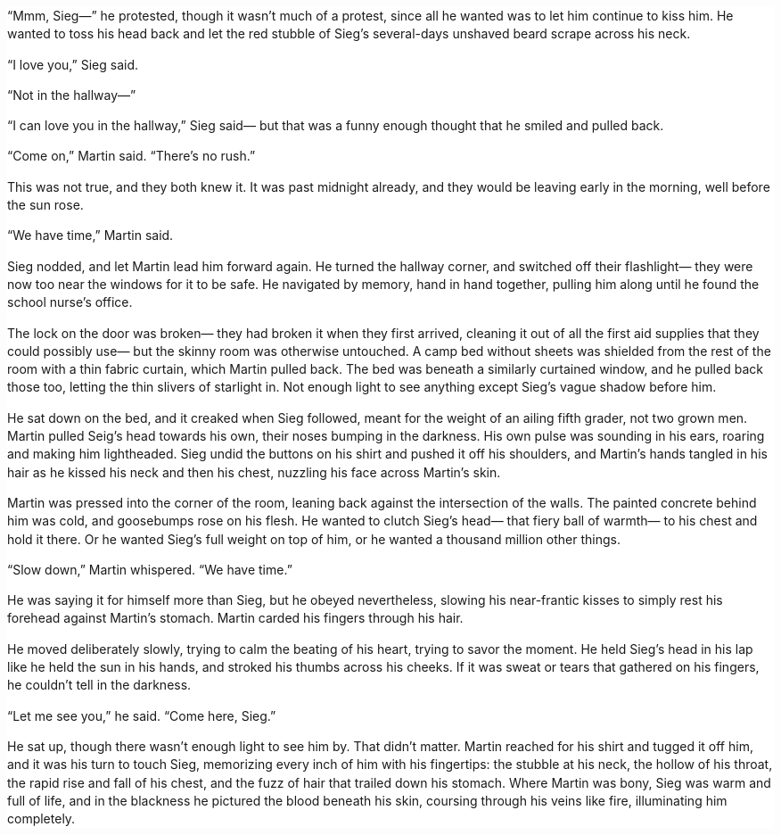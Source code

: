 “Mmm, Sieg—” he protested, though it wasn’t much of a protest, since all he wanted was to let him continue to kiss him. He wanted to toss his head back and let the red stubble of Sieg’s several\-days unshaved beard scrape across his neck.

“I love you,” Sieg said.

“Not in the hallway—”

“I can love you in the hallway,” Sieg said— but that was a funny enough thought that he smiled and pulled back.

“Come on,” Martin said. “There’s no rush.”

This was not true, and they both knew it. It was past midnight already, and they would be leaving early in the morning, well before the sun rose.

“We have time,” Martin said.

Sieg nodded, and let Martin lead him forward again. He turned the hallway corner, and switched off their flashlight— they were now too near the windows for it to be safe. He navigated by memory, hand in hand together, pulling him along until he found the school nurse’s office.

The lock on the door was broken— they had broken it when they first arrived, cleaning it out of all the first aid supplies that they could possibly use— but the skinny room was otherwise untouched. A camp bed without sheets was shielded from the rest of the room with a thin fabric curtain, which Martin pulled back. The bed was beneath a similarly curtained window, and he pulled back those too, letting the thin slivers of starlight in. Not enough light to see anything except Sieg’s vague shadow before him. 

He sat down on the bed, and it creaked when Sieg followed, meant for the weight of an ailing fifth grader, not two grown men. Martin pulled Seig’s head towards his own, their noses bumping in the darkness. His own pulse was sounding in his ears, roaring and making him lightheaded. Sieg undid the buttons on his shirt and pushed it off his shoulders, and Martin’s hands tangled in his hair as he kissed his neck and then his chest, nuzzling his face across Martin’s skin. 

Martin was pressed into the corner of the room, leaning back against the intersection of the walls. The painted concrete behind him was cold, and goosebumps rose on his flesh. He wanted to clutch Sieg’s head— that fiery ball of warmth— to his chest and hold it there. Or he wanted Sieg’s full weight on top of him, or he wanted a thousand million other things. 

“Slow down,” Martin whispered. “We have time.”

He was saying it for himself more than Sieg, but he obeyed nevertheless, slowing his near\-frantic kisses to simply rest his forehead against Martin’s stomach. Martin carded his fingers through his hair.

He moved deliberately slowly, trying to calm the beating of his heart, trying to savor the moment. He held Sieg’s head in his lap like he held the sun in his hands, and stroked his thumbs across his cheeks. If it was sweat or tears that gathered on his fingers, he couldn’t tell in the darkness. 

“Let me see you,” he said. “Come here, Sieg.”

He sat up, though there wasn’t enough light to see him by. That didn’t matter. Martin reached for his shirt and tugged it off him, and it was his turn to touch Sieg, memorizing every inch of him with his fingertips: the stubble at his neck, the hollow of his throat, the rapid rise and fall of his chest, and the fuzz of hair that trailed down his stomach. Where Martin was bony, Sieg was warm and full of life, and in the blackness he pictured the blood beneath his skin, coursing through his veins like fire, illuminating him completely.
